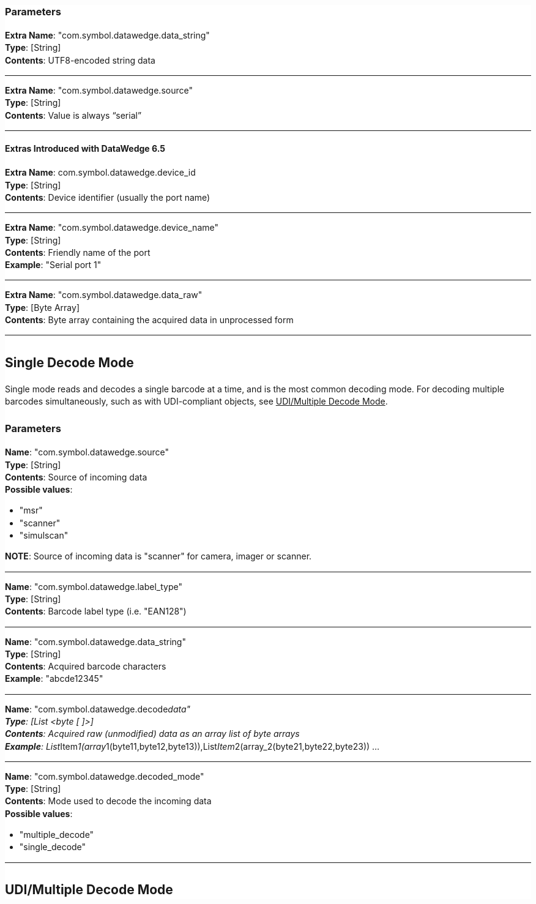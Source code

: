 <h3 id="parameters">Parameters</h3>
<p><strong>Extra Name</strong>: "com.symbol.datawedge.data_string"<br>
<strong>Type</strong>: [String]<br>
<strong>Contents</strong>: UTF8-encoded string data<br></p>
<hr />
<p><strong>Extra Name</strong>: "com.symbol.datawedge.source"<br>
<strong>Type</strong>: [String]<br>
<strong>Contents</strong>: Value is always “serial”<br></p>
<hr />
<h4 id="extrasintroducedwithdatawedge65">Extras Introduced with DataWedge 6.5</h4>
<p><strong>Extra Name</strong>: com.symbol.datawedge.device_id<br>
<strong>Type</strong>: [String]<br>
<strong>Contents</strong>: Device identifier (usually the port name)<br></p>
<hr />
<p><strong>Extra Name</strong>: "com.symbol.datawedge.device_name"<br>
<strong>Type</strong>: [String]<br>
<strong>Contents</strong>: Friendly name of the port<br> 
<strong>Example</strong>: "Serial port 1"<br></p>
<hr />
<p><strong>Extra Name</strong>: "com.symbol.datawedge.data_raw"<br>
<strong>Type</strong>: [Byte Array]<br>
<strong>Contents</strong>: Byte array containing the acquired data in unprocessed form<br></p>
<hr />
<h2 id="singledecodemode">Single Decode Mode</h2>
<p>Single mode reads and decodes a single barcode at a time, and is the most common decoding mode. For decoding multiple barcodes simultaneously, such as with UDI-compliant objects, see <a href="#udimultipledecodemode">UDI/Multiple Decode Mode</a>. </p>
<h3 id="parameters-1">Parameters</h3>
<p><strong>Name</strong>: "com.symbol.datawedge.source"<br>
<strong>Type</strong>: [String]<br>
<strong>Contents</strong>: Source of incoming data<br>
<strong>Possible values</strong>: </p>
<ul>
<li>"msr"</li>
<li>"scanner"</li>
<li>"simulscan"</li>
</ul>
<p><strong>NOTE</strong>: Source of incoming data is "scanner" for camera, imager or scanner. </p>
<hr />
<p><strong>Name</strong>: "com.symbol.datawedge.label_type"<br>
<strong>Type</strong>: [String]<br>
<strong>Contents</strong>: Barcode label type (i.e. "EAN128")<br></p>
<hr />
<p><strong>Name</strong>: "com.symbol.datawedge.data_string"<br>
<strong>Type</strong>: [String]<br>
<strong>Contents</strong>: Acquired barcode characters<br>
<strong>Example</strong>: "abcde12345"<br></p>
<hr />
<p><strong>Name</strong>: "com.symbol.datawedge.decode<em>data"<br>
<strong>Type</strong>: [List &lt;byte [ ]&gt;]<br>
<strong>Contents</strong>: Acquired raw (unmodified) data as an array list of byte arrays<br>
<strong>Example</strong>: List</em>Item<em>1(array</em>1(byte11,byte12,byte13)),List<em>Item</em>2(array_2(byte21,byte22,byte23)) …<br></p>
<hr />
<p><strong>Name</strong>: "com.symbol.datawedge.decoded_mode"<br>
<strong>Type</strong>: [String]<br>
<strong>Contents</strong>: Mode used to decode the incoming data<br>
<strong>Possible values</strong>: </p>
<ul>
<li>"multiple_decode"</li>
<li>"single_decode"</li>
</ul>
<hr />
<h2 id="udimultipledecodemode">UDI/Multiple Decode Mode</h2>